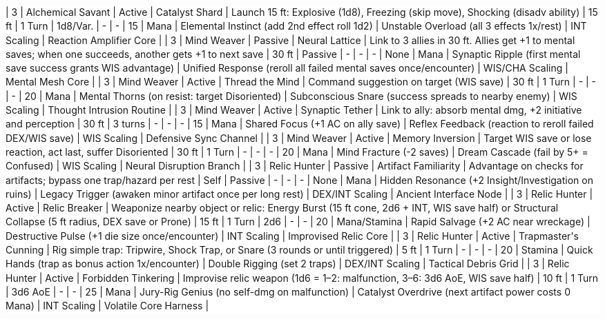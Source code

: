 |    3 | Alchemical Savant   | Active           | Catalyst Shard         | Launch 15 ft: Explosive (1d8), Freezing (skip move), Shocking (disadv ability)                                                                                                                    | 15 ft                                | 1 Turn                | 1d8/Var.                     | -                             | -           | 15              | Mana          | Elemental Instinct (add 2nd effect roll 1d2)                       | Unstable Overload (all 3 effects 1x/rest)                                     | INT Scaling            | Reaction Amplifier Core          |
|    3 | Mind Weaver         | Passive          | Neural Lattice         | Link to 3 allies in 30 ft. Allies get +1 to mental saves; when one succeeds, another gets +1 to next save                                                                                         | 30 ft                                | Passive               | -                            | -                             | -           | None            | Mana          | Synaptic Ripple (first mental save success grants WIS advantage)   | Unified Response (reroll all failed mental saves once/encounter)              | WIS/CHA Scaling        | Mental Mesh Core                 |
|    3 | Mind Weaver         | Active           | Thread the Mind        | Command suggestion on target (WIS save)                                                                                                                                                           | 30 ft                                | 1 Turn                | -                            | -                             | -           | 20              | Mana          | Mental Thorns (on resist: target Disoriented)                      | Subconscious Snare (success spreads to nearby enemy)                          | WIS Scaling            | Thought Intrusion Routine        |
|    3 | Mind Weaver         | Active           | Synaptic Tether        | Link to ally: absorb mental dmg, +2 initiative and perception                                                                                                                                     | 30 ft                                | 3 turns               | -                            | -                             | -           | 15              | Mana          | Shared Focus (+1 AC on ally save)                                  | Reflex Feedback (reaction to reroll failed DEX/WIS save)                      | WIS Scaling            | Defensive Sync Channel           |
|    3 | Mind Weaver         | Active           | Memory Inversion       | Target WIS save or lose reaction, act last, suffer Disoriented                                                                                                                                    | 30 ft                                | 1 Turn                | -                            | -                             | -           | 20              | Mana          | Mind Fracture (-2 saves)                                           | Dream Cascade (fail by 5+ = Confused)                                         | WIS Scaling            | Neural Disruption Branch         |
|    3 | Relic Hunter        | Passive          | Artifact Familiarity   | Advantage on checks for artifacts; bypass one trap/hazard per rest                                                                                                                                | Self                                 | Passive               | -                            | -                             | -           | None            | Mana          | Hidden Resonance (+2 Insight/Investigation on ruins)               | Legacy Trigger (awaken minor artifact once per long rest)                     | DEX/INT Scaling        | Ancient Interface Node           |
|    3 | Relic Hunter        | Active           | Relic Breaker          | Weaponize nearby object or relic: Energy Burst (15 ft cone, 2d6 + INT, WIS save half) or Structural Collapse (5 ft radius, DEX save or Prone)                                                     | 15 ft                                | 1 Turn                | 2d6                          | -                             | -           | 20              | Mana/Stamina  | Rapid Salvage (+2 AC near wreckage)                                | Destructive Pulse (+1 die size once/encounter)                                | INT Scaling            | Improvised Relic Core            |
|    3 | Relic Hunter        | Active           | Trapmaster's Cunning   | Rig simple trap: Tripwire, Shock Trap, or Snare (3 rounds or until triggered)                                                                                                                     | 5 ft                                 | 1 Turn                | -                            | -                             | -           | 20              | Stamina       | Quick Hands (trap as bonus action 1x/encounter)                    | Double Rigging (set 2 traps)                                                  | DEX/INT Scaling        | Tactical Debris Grid             |
|    3 | Relic Hunter        | Active           | Forbidden Tinkering    | Improvise relic weapon (1d6 = 1–2: malfunction, 3–6: 3d6 AoE, WIS save half)                                                                                                                      | 10 ft                                | 1 Turn                | 3d6 AoE                      | -                             | -           | 25              | Mana          | Jury-Rig Genius (no self-dmg on malfunction)                       | Catalyst Overdrive (next artifact power costs 0 Mana)                         | INT Scaling            | Volatile Core Harness            |